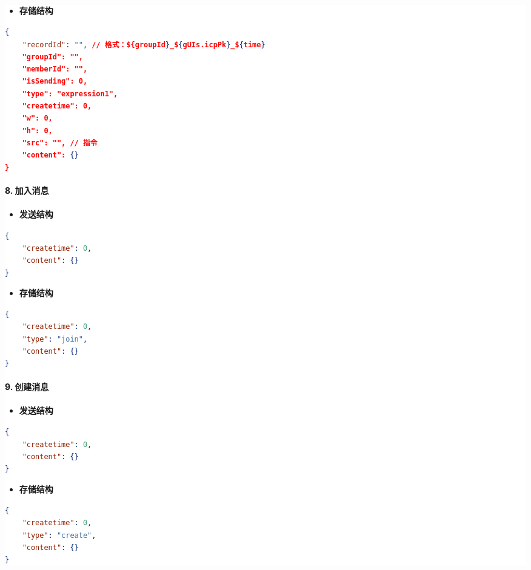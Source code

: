 - **存储结构**

```json
{
    "recordId": "", // 格式：${groupId}_${gUIs.icpPk}_${time}
    "groupId": "",
    "memberId": "",
    "isSending": 0,
    "type": "expression1",
    "createtime": 0,
    "w": 0,
    "h": 0,
    "src": "", // 指令
    "content": {}
}
```

#### 8. 加入消息

- **发送结构**

```json
{
    "createtime": 0,
    "content": {}
}
```

- **存储结构**

```json
{
    "createtime": 0,
    "type": "join",
    "content": {}
}
```

#### 9. 创建消息

- **发送结构**

```json
{
    "createtime": 0,
    "content": {}
}
```

- **存储结构**

```json
{
    "createtime": 0,
    "type": "create",
    "content": {}
}
```
